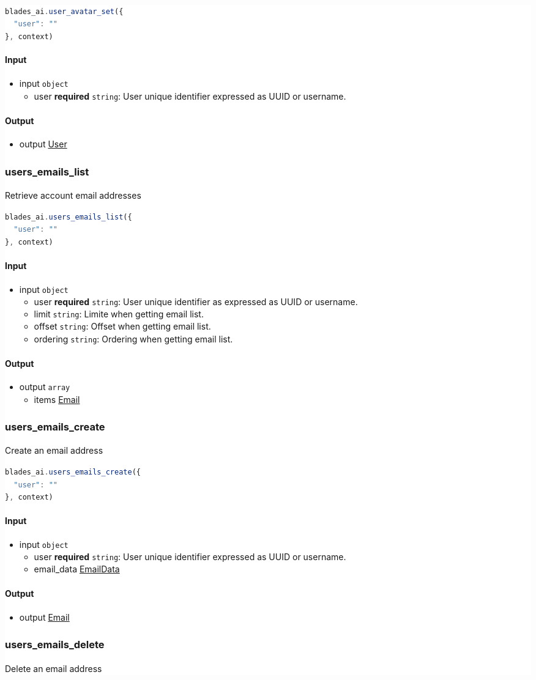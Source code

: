 
```js
blades_ai.user_avatar_set({
  "user": ""
}, context)
```

#### Input
* input `object`
  * user **required** `string`: User unique identifier expressed as UUID or username.

#### Output
* output [User](#user)

### users_emails_list
Retrieve account email addresses


```js
blades_ai.users_emails_list({
  "user": ""
}, context)
```

#### Input
* input `object`
  * user **required** `string`: User unique identifier as expressed as UUID or username.
  * limit `string`: Limite when getting email list.
  * offset `string`: Offset when getting email list.
  * ordering `string`: Ordering when getting email list.

#### Output
* output `array`
  * items [Email](#email)

### users_emails_create
Create an email address


```js
blades_ai.users_emails_create({
  "user": ""
}, context)
```

#### Input
* input `object`
  * user **required** `string`: User unique identifier expressed as UUID or username.
  * email_data [EmailData](#emaildata)

#### Output
* output [Email](#email)

### users_emails_delete
Delete an email address
